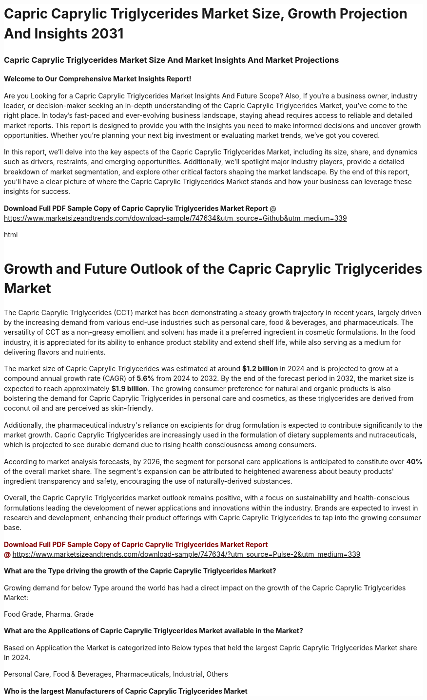 <h1>Capric Caprylic Triglycerides Market Size, Growth Projection And Insights 2031</h1><div class="" data-test-id=""><h3><span class="">Capric Caprylic Triglycerides Market Size And Market Insights And Market Projections</span></h3></div><div class="" data-test-id=""><p><strong>Welcome to Our Comprehensive Market Insights Report!</strong></p><p>Are you Looking for a Capric Caprylic Triglycerides Market Insights And Future Scope? Also, If you&rsquo;re a business owner, industry leader, or decision-maker seeking an in-depth understanding of the Capric Caprylic Triglycerides Market, you&rsquo;ve come to the right place. In today&rsquo;s fast-paced and ever-evolving business landscape, staying ahead requires access to reliable and detailed market reports. This report is designed to provide you with the insights you need to make informed decisions and uncover growth opportunities. Whether you&rsquo;re planning your next big investment or evaluating market trends, we&rsquo;ve got you covered.</p><p>In this report, we&rsquo;ll delve into the key aspects of the Capric Caprylic Triglycerides Market, including its size, share, and dynamics such as drivers, restraints, and emerging opportunities. Additionally, we&rsquo;ll spotlight major industry players, provide a detailed breakdown of market segmentation, and explore other critical factors shaping the market landscape. By the end of this report, you&rsquo;ll have a clear picture of where the Capric Caprylic Triglycerides Market stands and how your business can leverage these insights for success.</p><p><strong>Download Full PDF Sample Copy of Capric Caprylic Triglycerides Market Report</strong> @ <a href="https://www.marketsizeandtrends.com/download-sample/747634&utm_source=Github&utm_medium=339" target="_blank">https://www.marketsizeandtrends.com/download-sample/747634&utm_source=Github&utm_medium=339</a></p></div><div class="" data-test-id=""><p><span class="">html<!DOCTYPE html><html lang="en"><head> <meta charset="UTF-8"> <meta name="viewport" content="width=device-width, initial-scale=1.0"> <title>Capric Caprylic Triglycerides Market Outlook</title></head><body> <h1>Growth and Future Outlook of the Capric Caprylic Triglycerides Market</h1> <p> The Capric Caprylic Triglycerides (CCT) market has been demonstrating a steady growth trajectory in recent years, largely driven by the increasing demand from various end-use industries such as personal care, food & beverages, and pharmaceuticals. The versatility of CCT as a non-greasy emollient and solvent has made it a preferred ingredient in cosmetic formulations. In the food industry, it is appreciated for its ability to enhance product stability and extend shelf life, while also serving as a medium for delivering flavors and nutrients. </p> <p> The market size of Capric Caprylic Triglycerides was estimated at around <strong>$1.2 billion</strong> in 2024 and is projected to grow at a compound annual growth rate (CAGR) of <strong>5.6%</strong> from 2024 to 2032. By the end of the forecast period in 2032, the market size is expected to reach approximately <strong>$1.9 billion</strong>. The growing consumer preference for natural and organic products is also bolstering the demand for Capric Caprylic Triglycerides in personal care and cosmetics, as these triglycerides are derived from coconut oil and are perceived as skin-friendly. </p> <p> Additionally, the pharmaceutical industry's reliance on excipients for drug formulation is expected to contribute significantly to the market growth. Capric Caprylic Triglycerides are increasingly used in the formulation of dietary supplements and nutraceuticals, which is projected to see durable demand due to rising health consciousness among consumers. </p> <p> According to market analysis forecasts, by 2026, the segment for personal care applications is anticipated to constitute over <strong>40%</strong> of the overall market share. The segment's expansion can be attributed to heightened awareness about beauty products' ingredient transparency and safety, encouraging the use of naturally-derived substances. </p> <p> Overall, the Capric Caprylic Triglycerides market outlook remains positive, with a focus on sustainability and health-conscious formulations leading the development of newer applications and innovations within the industry. Brands are expected to invest in research and development, enhancing their product offerings with Capric Caprylic Triglycerides to tap into the growing consumer base. </p> <p> <p><strong><span style="color: #800000;">Download Full PDF Sample Copy of Capric Caprylic Triglycerides Market Report @</span>&nbsp;</strong><a href="https://www.marketsizeandtrends.com/download-sample/747634/?utm_source=Pulse-2&amp;utm_medium=339">https://www.marketsizeandtrends.com/download-sample/747634/?utm_source=Pulse-2&amp;utm_medium=339</a></p> </p></body></html></span></p><p><strong><span class="">What are the&nbsp;Type driving the growth of the Capric Caprylic Triglycerides Market?</span></strong></p></div><div class="" data-test-id=""><p><span class="">Growing demand for below Type around the world has had a direct impact on the growth of the Capric Caprylic Triglycerides Market:</span></p></div><div class="" data-test-id=""><p>Food Grade, Pharma. Grade</p><p><span class=""><strong>What are the&nbsp;Applications&nbsp;of Capric Caprylic Triglycerides Market available in the Market?</strong></span></p></div><div class="" data-test-id=""><p><span class="">Based on Application the Market is categorized into Below types that held the largest Capric Caprylic Triglycerides Market share In 2024.</span></p></div><div class="" data-test-id=""><p><span class="">Personal Care, Food & Beverages, Pharmaceuticals, Industrial, Others</span></p><p><span class=""><strong>Who is the largest Manufacturers of Capric Caprylic Triglycerides Market